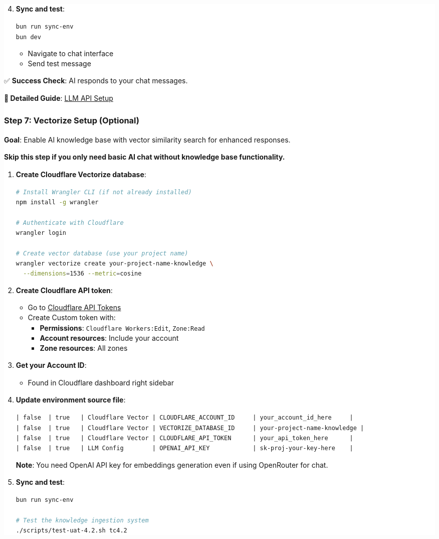 4. **Sync and test**:

   ```bash
   bun run sync-env
   bun dev
   ```

   - Navigate to chat interface
   - Send test message

✅ **Success Check**: AI responds to your chat messages.

**📖 Detailed Guide**: [LLM API Setup](./technical-guides/llm-api-setup.md)

### Step 7: Vectorize Setup (Optional)

**Goal**: Enable AI knowledge base with vector similarity search for enhanced responses.

**Skip this step if you only need basic AI chat without knowledge base functionality.**

1. **Create Cloudflare Vectorize database**:

   ```bash
   # Install Wrangler CLI (if not already installed)
   npm install -g wrangler

   # Authenticate with Cloudflare
   wrangler login

   # Create vector database (use your project name)
   wrangler vectorize create your-project-name-knowledge \
     --dimensions=1536 --metric=cosine
   ```

2. **Create Cloudflare API token**:
   - Go to [Cloudflare API Tokens](https://dash.cloudflare.com/profile/api-tokens)
   - Create Custom token with:
     - **Permissions**: `Cloudflare Workers:Edit`, `Zone:Read`
     - **Account resources**: Include your account
     - **Zone resources**: All zones

3. **Get your Account ID**:
   - Found in Cloudflare dashboard right sidebar

4. **Update environment source file**:

   ```
   | false  | true   | Cloudflare Vector | CLOUDFLARE_ACCOUNT_ID     | your_account_id_here     |
   | false  | true   | Cloudflare Vector | VECTORIZE_DATABASE_ID     | your-project-name-knowledge |
   | false  | true   | Cloudflare Vector | CLOUDFLARE_API_TOKEN      | your_api_token_here      |
   | false  | true   | LLM Config        | OPENAI_API_KEY            | sk-proj-your-key-here    |
   ```

   **Note**: You need OpenAI API key for embeddings generation even if using OpenRouter for chat.

5. **Sync and test**:

   ```bash
   bun run sync-env

   # Test the knowledge ingestion system
   ./scripts/test-uat-4.2.sh tc4.2
   ```
